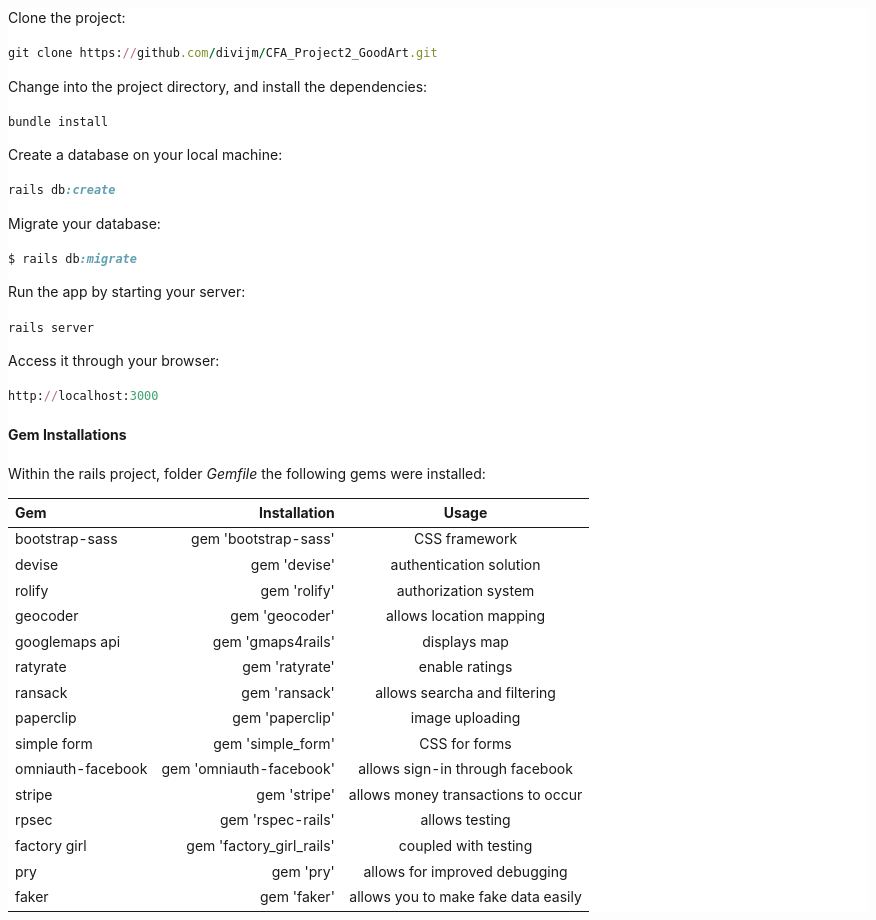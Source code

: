 Clone the project:
```ruby
git clone https://github.com/divijm/CFA_Project2_GoodArt.git
```

Change into the project directory, and install the dependencies:
```ruby
bundle install
```

Create a database on your local machine:
```ruby
rails db:create
```

Migrate your database:
```ruby
$ rails db:migrate
```

Run the app by starting your server:
```ruby
rails server
```

Access it through your browser:
```ruby
http://localhost:3000
```

#### Gem Installations

Within the rails project, folder  *Gemfile* the following gems were installed:

| Gem     | Installation | 	Usage   |
| :------- | ----: | :---: |
| bootstrap-sass | gem 'bootstrap-sass' |  CSS framework   |
| devise | gem 'devise' |  authentication solution    |
| rolify    | gem 'rolify'   |  authorization system  |
| geocoder    | gem 'geocoder'   |  allows location mapping   |
| googlemaps api    | gem 'gmaps4rails'   |  displays map   |
| ratyrate   | gem 'ratyrate'   |  enable ratings   |
| ransack |   gem 'ransack'   | allows searcha and filtering |
| paperclip    | gem 'paperclip'   |  image uploading   |
| simple form   | gem 'simple_form'   |  CSS for forms   |
| omniauth-facebook   | gem 'omniauth-facebook'   |  allows sign-in through facebook   |
| stripe  | gem 'stripe'  | allows money transactions to occur |
| rpsec    | gem 'rspec-rails'   |  allows testing   |
| factory girl    | gem 'factory_girl_rails'   |  coupled with testing   |
| pry   | gem 'pry' | allows for improved debugging |
| faker | gem 'faker' | allows you to make fake data easily |
